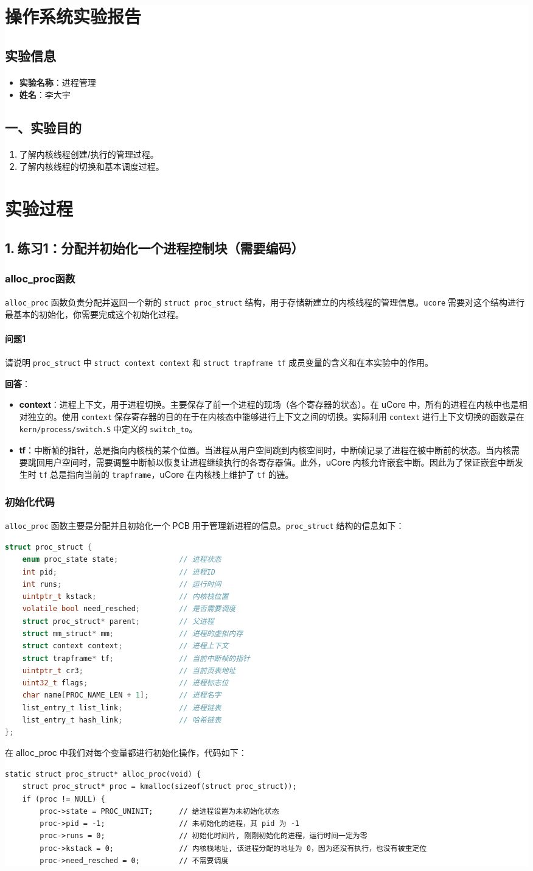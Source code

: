 # 操作系统实验报告

## 实验信息
- **实验名称**：进程管理
- **姓名**：李大宇

## 一、实验目的
1. 了解内核线程创建/执行的管理过程。
2. 了解内核线程的切换和基本调度过程。

# 实验过程

## 1. 练习1：分配并初始化一个进程控制块（需要编码）

### alloc_proc函数

`alloc_proc` 函数负责分配并返回一个新的 `struct proc_struct` 结构，用于存储新建立的内核线程的管理信息。`ucore` 需要对这个结构进行最基本的初始化，你需要完成这个初始化过程。

#### 问题1
请说明 `proc_struct` 中 `struct context context` 和 `struct trapframe tf` 成员变量的含义和在本实验中的作用。

**回答**：
- **context**：进程上下文，用于进程切换。主要保存了前一个进程的现场（各个寄存器的状态）。在 uCore 中，所有的进程在内核中也是相对独立的。使用 `context` 保存寄存器的目的在于在内核态中能够进行上下文之间的切换。实际利用 `context` 进行上下文切换的函数是在 `kern/process/switch.S` 中定义的 `switch_to`。
  
- **tf**：中断帧的指针，总是指向内核栈的某个位置。当进程从用户空间跳到内核空间时，中断帧记录了进程在被中断前的状态。当内核需要跳回用户空间时，需要调整中断帧以恢复让进程继续执行的各寄存器值。此外，uCore 内核允许嵌套中断。因此为了保证嵌套中断发生时 `tf` 总是指向当前的 `trapframe`，uCore 在内核栈上维护了 `tf` 的链。

### 初始化代码

`alloc_proc` 函数主要是分配并且初始化一个 PCB 用于管理新进程的信息。`proc_struct` 结构的信息如下：

```c
struct proc_struct {
    enum proc_state state;              // 进程状态
    int pid;                            // 进程ID
    int runs;                           // 运行时间
    uintptr_t kstack;                   // 内核栈位置
    volatile bool need_resched;         // 是否需要调度
    struct proc_struct* parent;         // 父进程
    struct mm_struct* mm;               // 进程的虚拟内存
    struct context context;             // 进程上下文
    struct trapframe* tf;               // 当前中断帧的指针
    uintptr_t cr3;                      // 当前页表地址
    uint32_t flags;                     // 进程标志位
    char name[PROC_NAME_LEN + 1];       // 进程名字
    list_entry_t list_link;             // 进程链表
    list_entry_t hash_link;             // 哈希链表
};
```
在 alloc_proc 中我们对每个变量都进行初始化操作，代码如下：
```
static struct proc_struct* alloc_proc(void) {
    struct proc_struct* proc = kmalloc(sizeof(struct proc_struct));
    if (proc != NULL) {
        proc->state = PROC_UNINIT;      // 给进程设置为未初始化状态
        proc->pid = -1;                 // 未初始化的进程，其 pid 为 -1
        proc->runs = 0;                 // 初始化时间片, 刚刚初始化的进程，运行时间一定为零
        proc->kstack = 0;               // 内核栈地址, 该进程分配的地址为 0，因为还没有执行，也没有被重定位
        proc->need_resched = 0;         // 不需要调度
```